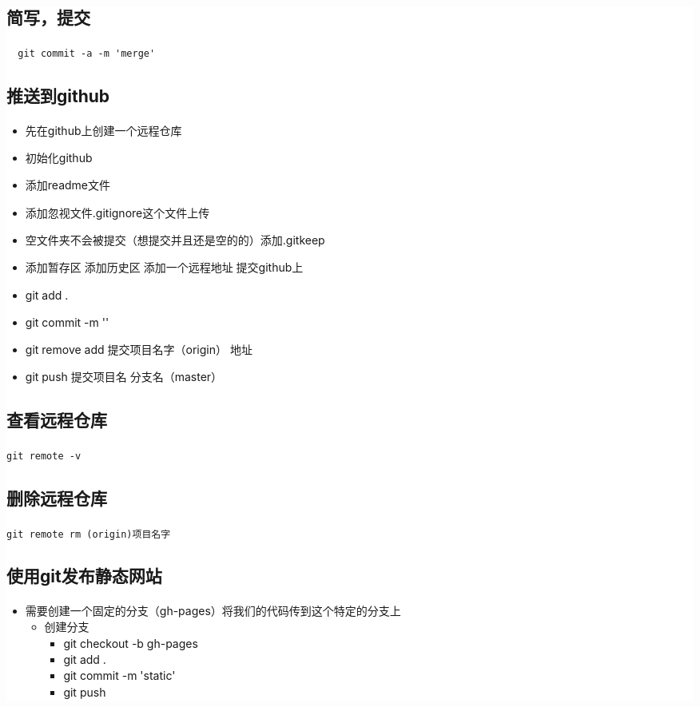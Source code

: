 ## 简写，提交
```
  git commit -a -m 'merge'
```

## 推送到github
 - 先在github上创建一个远程仓库
 - 初始化github
 - 添加readme文件
 - 添加忽视文件.gitignore这个文件上传
 - 空文件夹不会被提交（想提交并且还是空的的）添加.gitkeep
 - 添加暂存区 添加历史区 添加一个远程地址 提交github上
 
 - git add .
 - git commit -m ''
 - git remove add 提交项目名字（origin） 地址
 - git push 提交项目名 分支名（master）
 
 ## 查看远程仓库
 ```
 git remote -v
 ```
 ## 删除远程仓库
 ```
 git remote rm (origin)项目名字
 ```
 ## 使用git发布静态网站
  - 需要创建一个固定的分支（gh-pages）将我们的代码传到这个特定的分支上
    - 创建分支
      - git checkout -b gh-pages
      - git add .
      - git commit -m 'static'
      - git push 